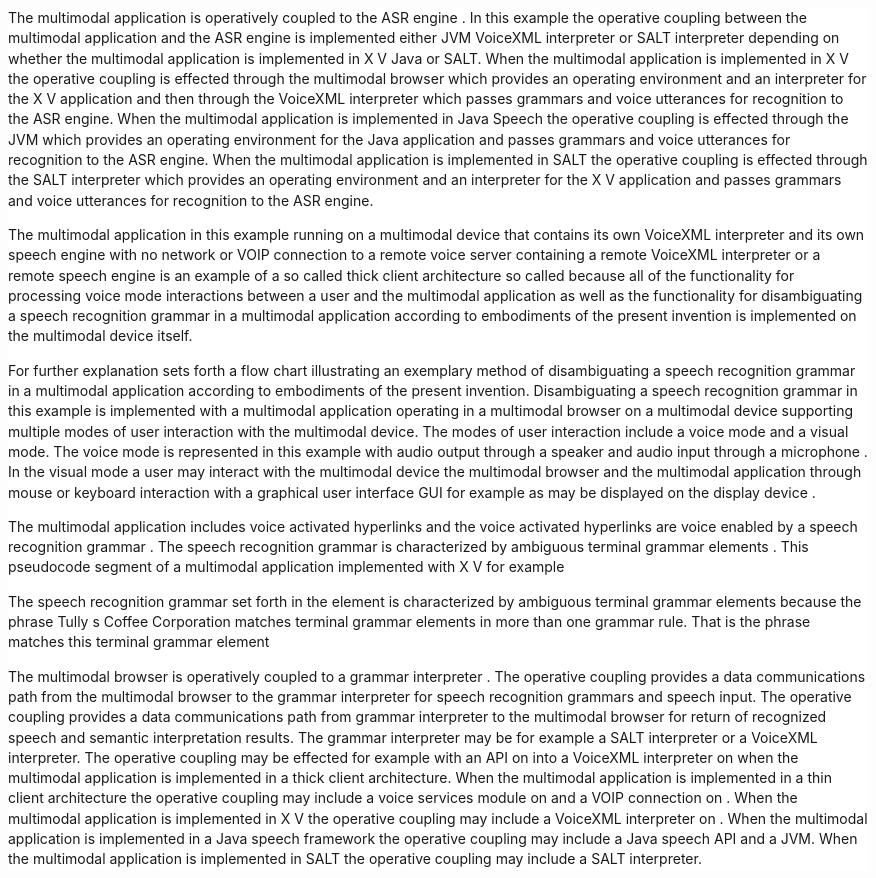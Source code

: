 The multimodal application is operatively coupled to the ASR engine . In this example the operative coupling between the multimodal application and the ASR engine is implemented either JVM VoiceXML interpreter or SALT interpreter depending on whether the multimodal application is implemented in X V Java or SALT. When the multimodal application is implemented in X V the operative coupling is effected through the multimodal browser which provides an operating environment and an interpreter for the X V application and then through the VoiceXML interpreter which passes grammars and voice utterances for recognition to the ASR engine. When the multimodal application is implemented in Java Speech the operative coupling is effected through the JVM which provides an operating environment for the Java application and passes grammars and voice utterances for recognition to the ASR engine. When the multimodal application is implemented in SALT the operative coupling is effected through the SALT interpreter which provides an operating environment and an interpreter for the X V application and passes grammars and voice utterances for recognition to the ASR engine.

The multimodal application in this example running on a multimodal device that contains its own VoiceXML interpreter and its own speech engine with no network or VOIP connection to a remote voice server containing a remote VoiceXML interpreter or a remote speech engine is an example of a so called thick client architecture so called because all of the functionality for processing voice mode interactions between a user and the multimodal application as well as the functionality for disambiguating a speech recognition grammar in a multimodal application according to embodiments of the present invention is implemented on the multimodal device itself.

For further explanation sets forth a flow chart illustrating an exemplary method of disambiguating a speech recognition grammar in a multimodal application according to embodiments of the present invention. Disambiguating a speech recognition grammar in this example is implemented with a multimodal application operating in a multimodal browser on a multimodal device supporting multiple modes of user interaction with the multimodal device. The modes of user interaction include a voice mode and a visual mode. The voice mode is represented in this example with audio output through a speaker and audio input through a microphone . In the visual mode a user may interact with the multimodal device the multimodal browser and the multimodal application through mouse or keyboard interaction with a graphical user interface GUI for example as may be displayed on the display device .

The multimodal application includes voice activated hyperlinks and the voice activated hyperlinks are voice enabled by a speech recognition grammar . The speech recognition grammar is characterized by ambiguous terminal grammar elements . This pseudocode segment of a multimodal application implemented with X V for example 

The speech recognition grammar set forth in the element is characterized by ambiguous terminal grammar elements because the phrase Tully s Coffee Corporation matches terminal grammar elements in more than one grammar rule. That is the phrase matches this terminal grammar element 

The multimodal browser is operatively coupled to a grammar interpreter . The operative coupling provides a data communications path from the multimodal browser to the grammar interpreter for speech recognition grammars and speech input. The operative coupling provides a data communications path from grammar interpreter to the multimodal browser for return of recognized speech and semantic interpretation results. The grammar interpreter may be for example a SALT interpreter or a VoiceXML interpreter. The operative coupling may be effected for example with an API on into a VoiceXML interpreter on when the multimodal application is implemented in a thick client architecture. When the multimodal application is implemented in a thin client architecture the operative coupling may include a voice services module on and a VOIP connection on . When the multimodal application is implemented in X V the operative coupling may include a VoiceXML interpreter on . When the multimodal application is implemented in a Java speech framework the operative coupling may include a Java speech API and a JVM. When the multimodal application is implemented in SALT the operative coupling may include a SALT interpreter.
